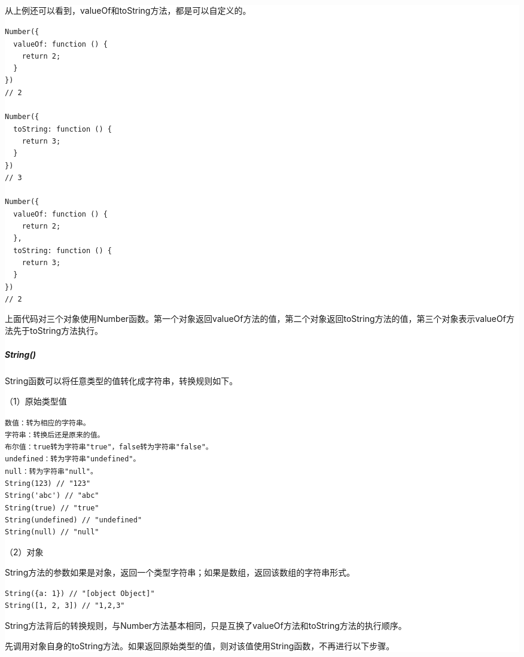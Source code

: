 从上例还可以看到，valueOf和toString方法，都是可以自定义的。
```
Number({
  valueOf: function () {
    return 2;
  }
})
// 2

Number({
  toString: function () {
    return 3;
  }
})
// 3

Number({
  valueOf: function () {
    return 2;
  },
  toString: function () {
    return 3;
  }
})
// 2
```
上面代码对三个对象使用Number函数。第一个对象返回valueOf方法的值，第二个对象返回toString方法的值，第三个对象表示valueOf方法先于toString方法执行。

##### String()
String函数可以将任意类型的值转化成字符串，转换规则如下。

（1）原始类型值
```
数值：转为相应的字符串。
字符串：转换后还是原来的值。
布尔值：true转为字符串"true"，false转为字符串"false"。
undefined：转为字符串"undefined"。
null：转为字符串"null"。
String(123) // "123"
String('abc') // "abc"
String(true) // "true"
String(undefined) // "undefined"
String(null) // "null"
```
（2）对象

String方法的参数如果是对象，返回一个类型字符串；如果是数组，返回该数组的字符串形式。
```
String({a: 1}) // "[object Object]"
String([1, 2, 3]) // "1,2,3"
```
String方法背后的转换规则，与Number方法基本相同，只是互换了valueOf方法和toString方法的执行顺序。

先调用对象自身的toString方法。如果返回原始类型的值，则对该值使用String函数，不再进行以下步骤。
